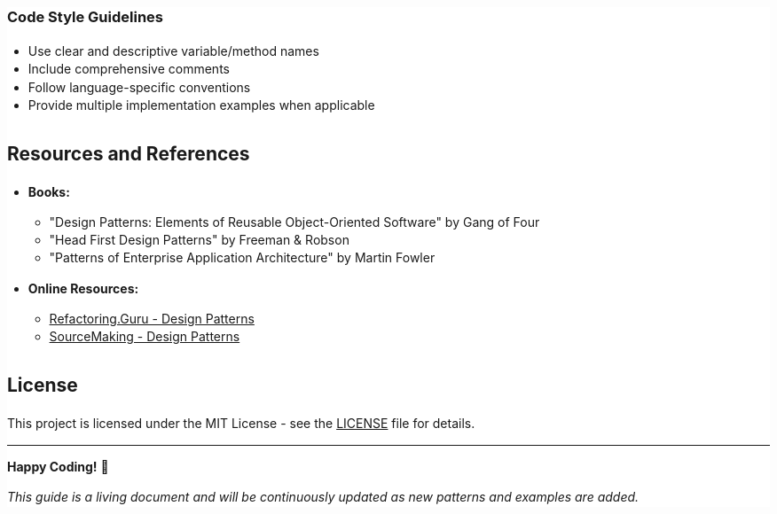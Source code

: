 ### Code Style Guidelines
- Use clear and descriptive variable/method names
- Include comprehensive comments
- Follow language-specific conventions
- Provide multiple implementation examples when applicable

## Resources and References

- **Books:**
  - "Design Patterns: Elements of Reusable Object-Oriented Software" by Gang of Four
  - "Head First Design Patterns" by Freeman & Robson
  - "Patterns of Enterprise Application Architecture" by Martin Fowler

- **Online Resources:**
  - [Refactoring.Guru - Design Patterns](https://refactoring.guru/design-patterns)
  - [SourceMaking - Design Patterns](https://sourcemaking.com/design_patterns)

## License

This project is licensed under the MIT License - see the [LICENSE](LICENSE) file for details.

---

**Happy Coding!** 🚀

*This guide is a living document and will be continuously updated as new patterns and examples are added.*
